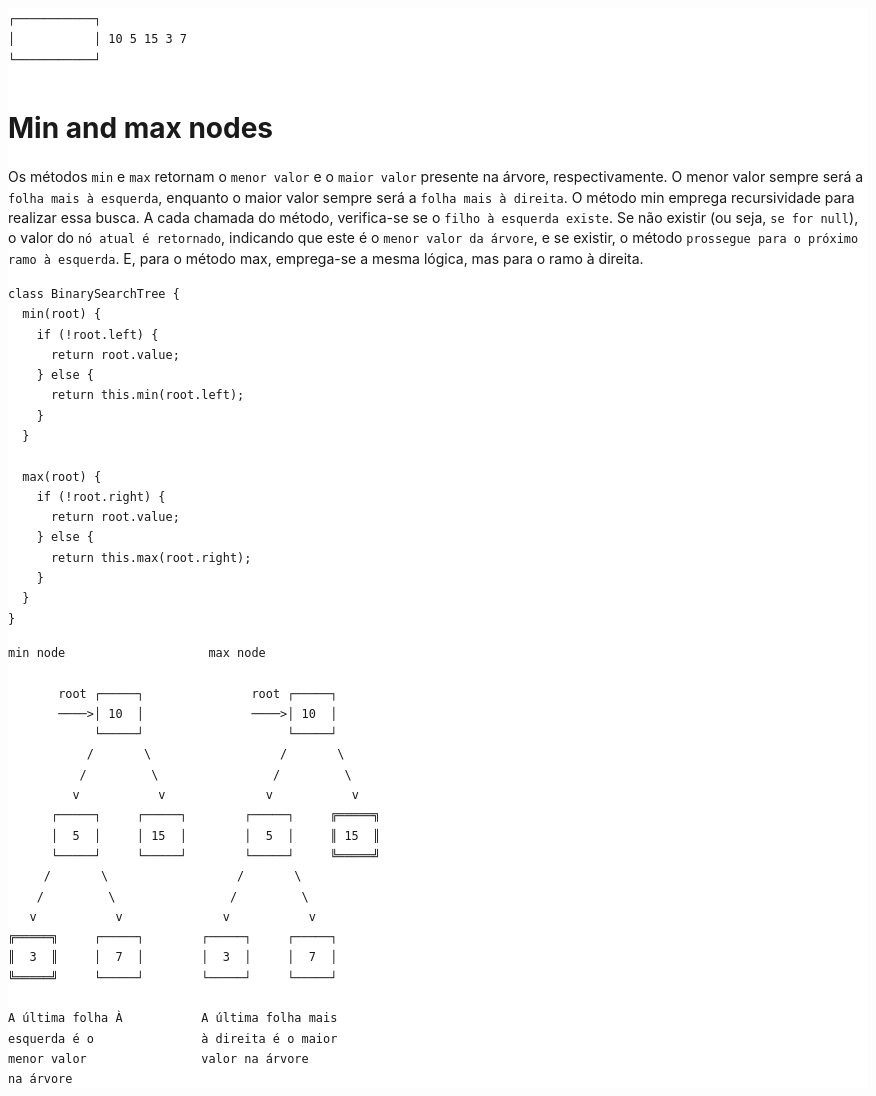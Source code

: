 ```
┌───────────┐
│           │ 10 5 15 3 7
└───────────┘
```

# Min and max nodes

Os métodos `min` e `max` retornam o `menor valor` e o `maior valor` presente na árvore, respectivamente. O menor valor sempre será a `folha mais à esquerda`, enquanto o maior valor sempre será a `folha mais à direita`. O método min emprega recursividade para realizar essa busca. A cada chamada do método, verifica-se se o `filho à esquerda existe`. Se não existir (ou seja, `se for null`), o valor do `nó atual é retornado`, indicando que este é o `menor valor da árvore`, e se existir, o método `prossegue para o próximo ramo à esquerda`. E, para o método max, emprega-se a mesma lógica, mas para o ramo à direita.

```
class BinarySearchTree {
  min(root) {
    if (!root.left) {
      return root.value;
    } else {
      return this.min(root.left);
    }
  }

  max(root) {
    if (!root.right) {
      return root.value;
    } else {
      return this.max(root.right);
    }
  }
}
```

```
min node                    max node

       root ┌─────┐               root ┌─────┐
       ────>│ 10  │               ────>│ 10  │
            └─────┘                    └─────┘
           /       \                  /       \
          /         \                /         \
         v           v              v           v
      ┌─────┐     ┌─────┐        ┌─────┐     ╔═════╗
      │  5  │     │ 15  │        │  5  │     ║ 15  ║
      └─────┘     └─────┘        └─────┘     ╚═════╝
     /       \                  /       \
    /         \                /         \
   v           v              v           v
╔═════╗     ┌─────┐        ┌─────┐     ┌─────┐
║  3  ║     │  7  │        │  3  │     │  7  │
╚═════╝     └─────┘        └─────┘     └─────┘

A última folha À           A última folha mais
esquerda é o               à direita é o maior
menor valor                valor na árvore
na árvore
```
